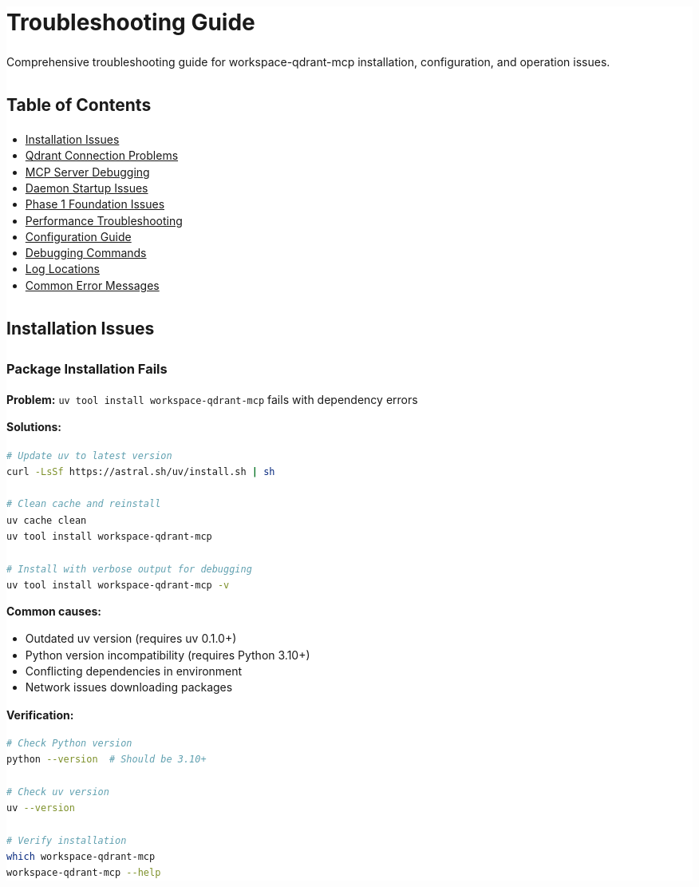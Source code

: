 # Troubleshooting Guide

Comprehensive troubleshooting guide for workspace-qdrant-mcp installation, configuration, and operation issues.

## Table of Contents

- [Installation Issues](#installation-issues)
- [Qdrant Connection Problems](#qdrant-connection-problems)
- [MCP Server Debugging](#mcp-server-debugging)
- [Daemon Startup Issues](#daemon-startup-issues)
- [Phase 1 Foundation Issues](#phase-1-foundation-issues-unified-daemon-architecture)
- [Performance Troubleshooting](#performance-troubleshooting)
- [Configuration Guide](#configuration-guide)
- [Debugging Commands](#debugging-commands)
- [Log Locations](#log-locations)
- [Common Error Messages](#common-error-messages)

## Installation Issues

### Package Installation Fails

**Problem:** `uv tool install workspace-qdrant-mcp` fails with dependency errors

**Solutions:**

```bash
# Update uv to latest version
curl -LsSf https://astral.sh/uv/install.sh | sh

# Clean cache and reinstall
uv cache clean
uv tool install workspace-qdrant-mcp

# Install with verbose output for debugging
uv tool install workspace-qdrant-mcp -v
```

**Common causes:**
- Outdated uv version (requires uv 0.1.0+)
- Python version incompatibility (requires Python 3.10+)
- Conflicting dependencies in environment
- Network issues downloading packages

**Verification:**
```bash
# Check Python version
python --version  # Should be 3.10+

# Check uv version
uv --version

# Verify installation
which workspace-qdrant-mcp
workspace-qdrant-mcp --help
```
